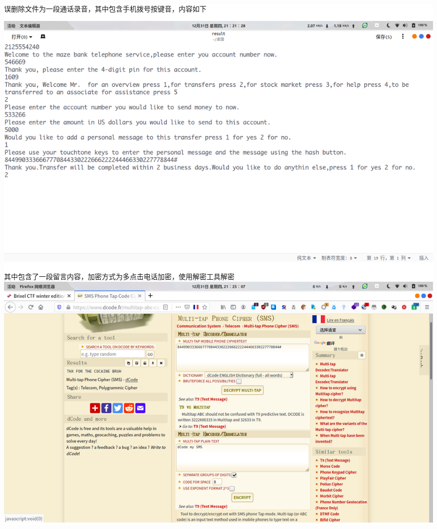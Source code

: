 误删除文件为一段通话录音，其中包含手机拨号按键音，内容如下

![evidence4](/images/brixel/evidence4.png)

其中包含了一段留言内容，加密方式为多点击电话加密，使用解密工具解密![evidence5](/images/brixel/evidence5.png)

